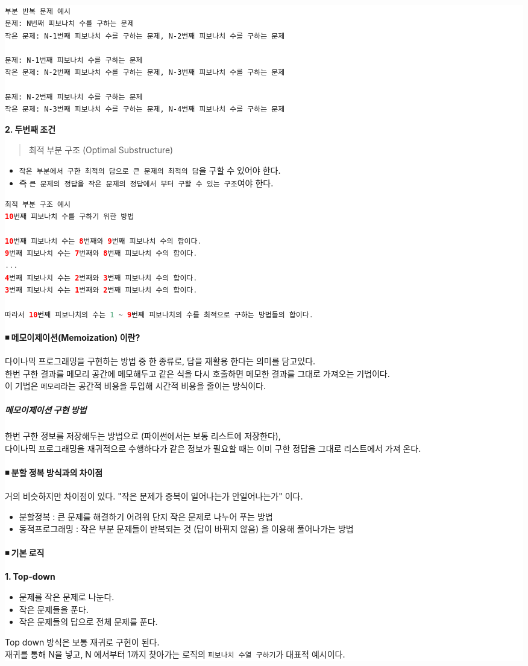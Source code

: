 ```
부분 반복 문제 예시
문제: N번째 피보나치 수를 구하는 문제
작은 문제: N-1번째 피보나치 수를 구하는 문제, N-2번째 피보나치 수를 구하는 문제

문제: N-1번째 피보나치 수를 구하는 문제
작은 문제: N-2번째 피보나치 수를 구하는 문제, N-3번째 피보나치 수를 구하는 문제

문제: N-2번째 피보나치 수를 구하는 문제
작은 문제: N-3번째 피보나치 수를 구하는 문제, N-4번째 피보나치 수를 구하는 문제
```

**2. 두번째 조건**  
> 최적 부분 구조 (Optimal Substructure)  
- `작은 부분에서 구한 최적의 답으로 큰 문제의 최적의 답`을 구할 수 있어야 한다.
- 즉 `큰 문제의 정답을 작은 문제의 정답에서 부터 구할 수 있는 구조`여야 한다.

```Kotlin
최적 부분 구조 예시
10번째 피보나치 수를 구하기 위한 방법

10번째 피보나치 수는 8번째와 9번째 피보나치 수의 합이다.
9번째 피보나치 수는 7번째와 8번째 피보나치 수의 합이다.
...
4번째 피보나치 수는 2번째와 3번째 피보나치 수의 합이다.
3번째 피보나치 수는 1번째와 2번째 피보나치 수의 합이다.

따라서 10번째 피보나치의 수는 1 ~ 9번째 피보나치의 수를 최적으로 구하는 방법들의 합이다.

```

#### ◾ 메모이제이션(Memoization) 이란?
다이나믹 프로그래밍을 구현하는 방법 중 한 종류로, 답을 재활용 한다는 의미를 담고있다.  
한번 구한 결과를 메모리 공간에 메모해두고 같은 식을 다시 호출하면 메모한 결과를 그대로 가져오는 기법이다.  
이 기법은 `메모리`라는 공간적 비용을 투입해 시간적 비용을 줄이는 방식이다.  

##### 메모이제이션 구현 방법
한번 구한 정보를 저장해두는 방법으로 (파이썬에서는 보통 리스트에 저장한다),  
다이나믹 프로그래밍을 재귀적으로 수행하다가 같은 정보가 필요할 때는 이미 구한 정답을 그대로 리스트에서 가져 온다.

#### ◾ 분할 정복 방식과의 차이점
거의 비슷하지만 차이점이 있다. "작은 문제가 중복이 일어나는가 안일어나는가" 이다. 

* 분할정복 : 큰 문제를 해결하기 어려워 단지 작은 문제로 나누어 푸는 방법  
* 동적프로그래밍 : 작은 부분 문제들이 반복되는 것 (답이 바뀌지 않음) 을 이용해 풀어나가는 방법  

#### ◾ 기본 로직
**1. Top-down**  
* 문제를 작은 문제로 나눈다.
* 작은 문제들을 푼다.
* 작은 문제들의 답으로 전체 문제를 푼다.

Top down 방식은 보통 재귀로 구현이 된다.  
재귀를 통해 N을 넣고, N 에서부터 1까지 찾아가는 로직의 `피보나치 수열 구하기`가 대표적 예시이다.  
